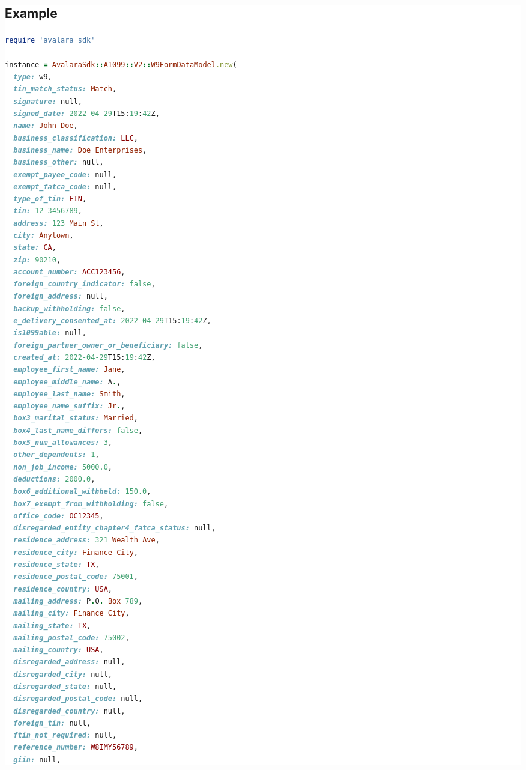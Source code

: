 ## Example

```ruby
require 'avalara_sdk'

instance = AvalaraSdk::A1099::V2::W9FormDataModel.new(
  type: w9,
  tin_match_status: Match,
  signature: null,
  signed_date: 2022-04-29T15:19:42Z,
  name: John Doe,
  business_classification: LLC,
  business_name: Doe Enterprises,
  business_other: null,
  exempt_payee_code: null,
  exempt_fatca_code: null,
  type_of_tin: EIN,
  tin: 12-3456789,
  address: 123 Main St,
  city: Anytown,
  state: CA,
  zip: 90210,
  account_number: ACC123456,
  foreign_country_indicator: false,
  foreign_address: null,
  backup_withholding: false,
  e_delivery_consented_at: 2022-04-29T15:19:42Z,
  is1099able: null,
  foreign_partner_owner_or_beneficiary: false,
  created_at: 2022-04-29T15:19:42Z,
  employee_first_name: Jane,
  employee_middle_name: A.,
  employee_last_name: Smith,
  employee_name_suffix: Jr.,
  box3_marital_status: Married,
  box4_last_name_differs: false,
  box5_num_allowances: 3,
  other_dependents: 1,
  non_job_income: 5000.0,
  deductions: 2000.0,
  box6_additional_withheld: 150.0,
  box7_exempt_from_withholding: false,
  office_code: OC12345,
  disregarded_entity_chapter4_fatca_status: null,
  residence_address: 321 Wealth Ave,
  residence_city: Finance City,
  residence_state: TX,
  residence_postal_code: 75001,
  residence_country: USA,
  mailing_address: P.O. Box 789,
  mailing_city: Finance City,
  mailing_state: TX,
  mailing_postal_code: 75002,
  mailing_country: USA,
  disregarded_address: null,
  disregarded_city: null,
  disregarded_state: null,
  disregarded_postal_code: null,
  disregarded_country: null,
  foreign_tin: null,
  ftin_not_required: null,
  reference_number: W8IMY56789,
  giin: null,
```